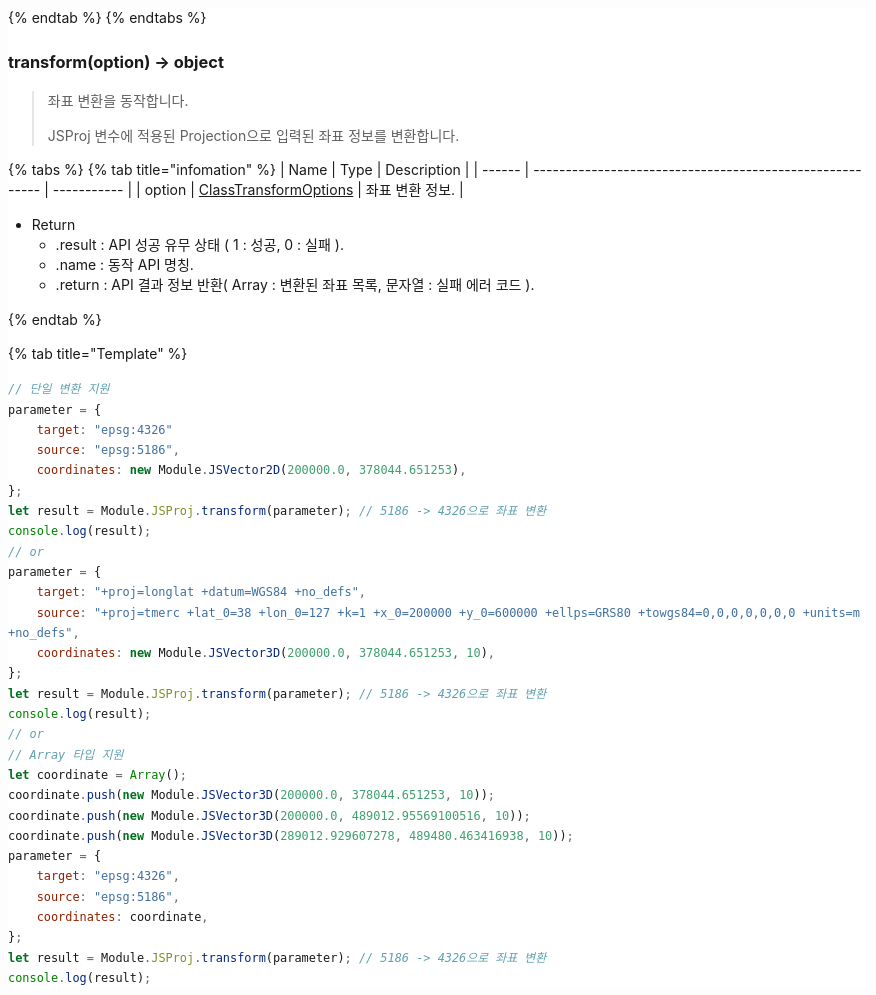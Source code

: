 {% endtab %}
{% endtabs %}

### transform(option) → object

> 좌표 변환을 동작합니다.
>
> JSProj 변수에 적용된 Projection으로 입력된 좌표 정보를 변환합니다.

{% tabs %}
{% tab title="infomation" %}
| Name | Type | Description |
| ------ | -------------------------------------------------------- | ----------- |
| option | [ClassTransformOptions](jsproj.md#classtransformoptions) | 좌표 변환 정보. |

-   Return
    -   .result : API 성공 유무 상태 ( 1 : 성공, 0 : 실패 ).
    -   .name : 동작 API 명칭.
    -   .return : API 결과 정보 반환( Array : 변환된 좌표 목록, 문자열 : 실패 에러 코드 ).

{% endtab %}

{% tab title="Template" %}

```javascript
// 단일 변환 지원
parameter = {
    target: "epsg:4326"
    source: "epsg:5186",
    coordinates: new Module.JSVector2D(200000.0, 378044.651253),
};
let result = Module.JSProj.transform(parameter); // 5186 -> 4326으로 좌표 변환
console.log(result);
// or
parameter = {
    target: "+proj=longlat +datum=WGS84 +no_defs",
    source: "+proj=tmerc +lat_0=38 +lon_0=127 +k=1 +x_0=200000 +y_0=600000 +ellps=GRS80 +towgs84=0,0,0,0,0,0,0 +units=m +no_defs",
    coordinates: new Module.JSVector3D(200000.0, 378044.651253, 10),
};
let result = Module.JSProj.transform(parameter); // 5186 -> 4326으로 좌표 변환
console.log(result);
// or
// Array 타입 지원
let coordinate = Array();
coordinate.push(new Module.JSVector3D(200000.0, 378044.651253, 10));
coordinate.push(new Module.JSVector3D(200000.0, 489012.95569100516, 10));
coordinate.push(new Module.JSVector3D(289012.929607278, 489480.463416938, 10));
parameter = {
    target: "epsg:4326",
    source: "epsg:5186",
    coordinates: coordinate,
};
let result = Module.JSProj.transform(parameter); // 5186 -> 4326으로 좌표 변환
console.log(result);
```
